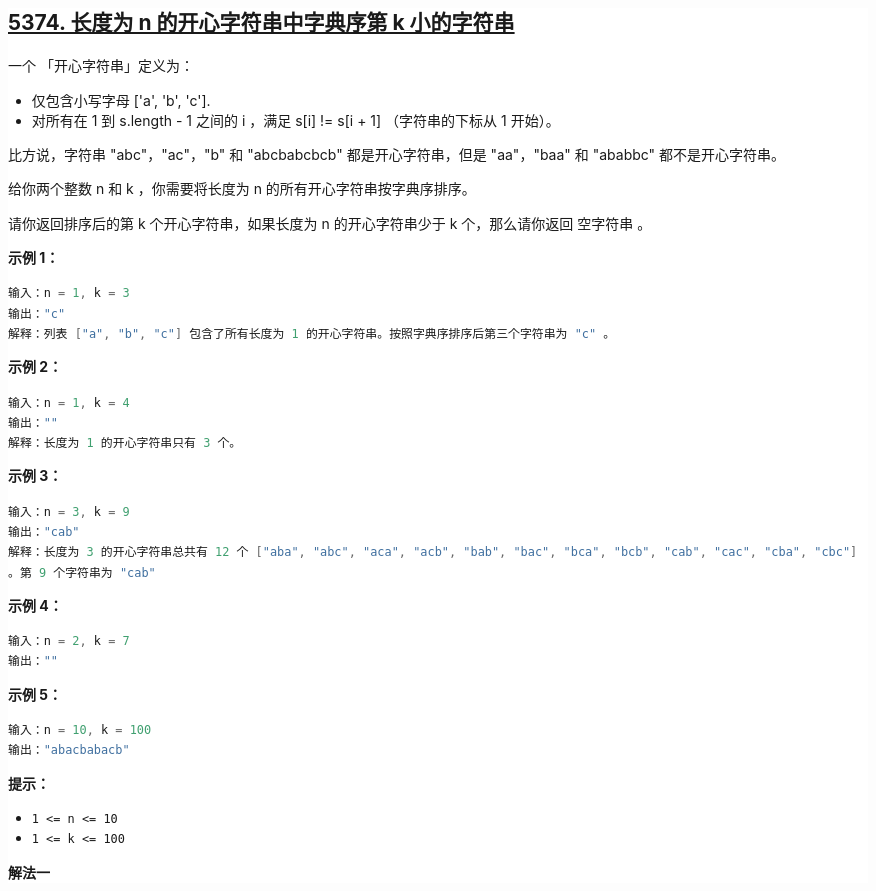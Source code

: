 ## [5374. 长度为 n 的开心字符串中字典序第 k 小的字符串](https://leetcode-cn.com/problems/the-k-th-lexicographical-string-of-all-happy-strings-of-length-n/) 

一个 「开心字符串」定义为：

- 仅包含小写字母 ['a', 'b', 'c'].
- 对所有在 1 到 s.length - 1 之间的 i ，满足 s[i] != s[i + 1] （字符串的下标从 1 开始）。

比方说，字符串 "abc"，"ac"，"b" 和 "abcbabcbcb" 都是开心字符串，但是 "aa"，"baa" 和 "ababbc" 都不是开心字符串。

给你两个整数 n 和 k ，你需要将长度为 n 的所有开心字符串按字典序排序。

请你返回排序后的第 k 个开心字符串，如果长度为 n 的开心字符串少于 k 个，那么请你返回 空字符串 。

**示例 1：**

```java
输入：n = 1, k = 3
输出："c"
解释：列表 ["a", "b", "c"] 包含了所有长度为 1 的开心字符串。按照字典序排序后第三个字符串为 "c" 。
```

**示例 2：**

```java
输入：n = 1, k = 4
输出：""
解释：长度为 1 的开心字符串只有 3 个。
```

**示例 3：**

```java
输入：n = 3, k = 9
输出："cab"
解释：长度为 3 的开心字符串总共有 12 个 ["aba", "abc", "aca", "acb", "bab", "bac", "bca", "bcb", "cab", "cac", "cba", "cbc"] 。第 9 个字符串为 "cab"
```

**示例 4：**

```java
输入：n = 2, k = 7
输出：""
```

**示例 5：**

```java
输入：n = 10, k = 100
输出："abacbabacb"
```

**提示：**

- `1 <= n <= 10`
- `1 <= k <= 100`

**解法一**
